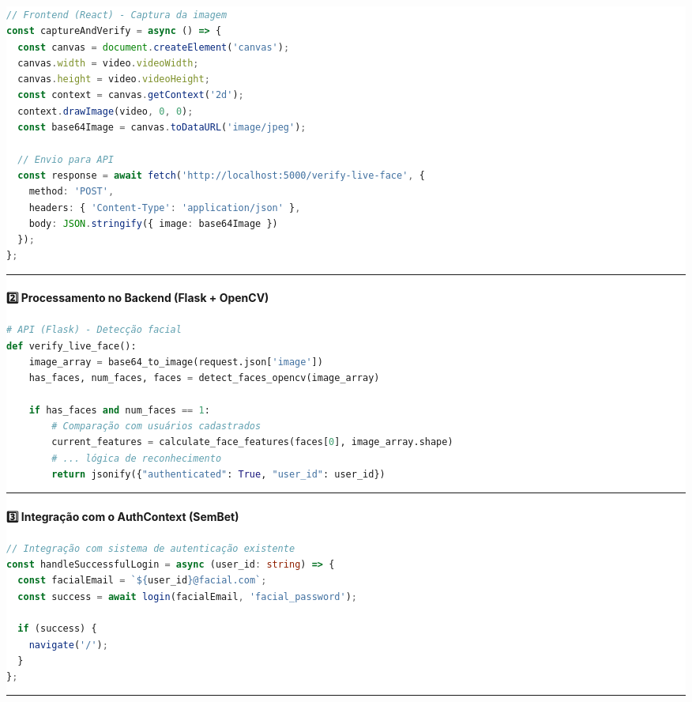 ```typescript
// Frontend (React) - Captura da imagem
const captureAndVerify = async () => {
  const canvas = document.createElement('canvas');
  canvas.width = video.videoWidth;
  canvas.height = video.videoHeight;
  const context = canvas.getContext('2d');
  context.drawImage(video, 0, 0);
  const base64Image = canvas.toDataURL('image/jpeg');
  
  // Envio para API
  const response = await fetch('http://localhost:5000/verify-live-face', {
    method: 'POST',
    headers: { 'Content-Type': 'application/json' },
    body: JSON.stringify({ image: base64Image })
  });
};
```

---

#### 2️⃣ Processamento no Backend (Flask + OpenCV)

```python
# API (Flask) - Detecção facial
def verify_live_face():
    image_array = base64_to_image(request.json['image'])
    has_faces, num_faces, faces = detect_faces_opencv(image_array)
    
    if has_faces and num_faces == 1:
        # Comparação com usuários cadastrados
        current_features = calculate_face_features(faces[0], image_array.shape)
        # ... lógica de reconhecimento
        return jsonify({"authenticated": True, "user_id": user_id})
```

---

#### 3️⃣ Integração com o AuthContext (SemBet)

```typescript
// Integração com sistema de autenticação existente
const handleSuccessfulLogin = async (user_id: string) => {
  const facialEmail = `${user_id}@facial.com`;
  const success = await login(facialEmail, 'facial_password');
  
  if (success) {
    navigate('/');
  }
};
```

---
